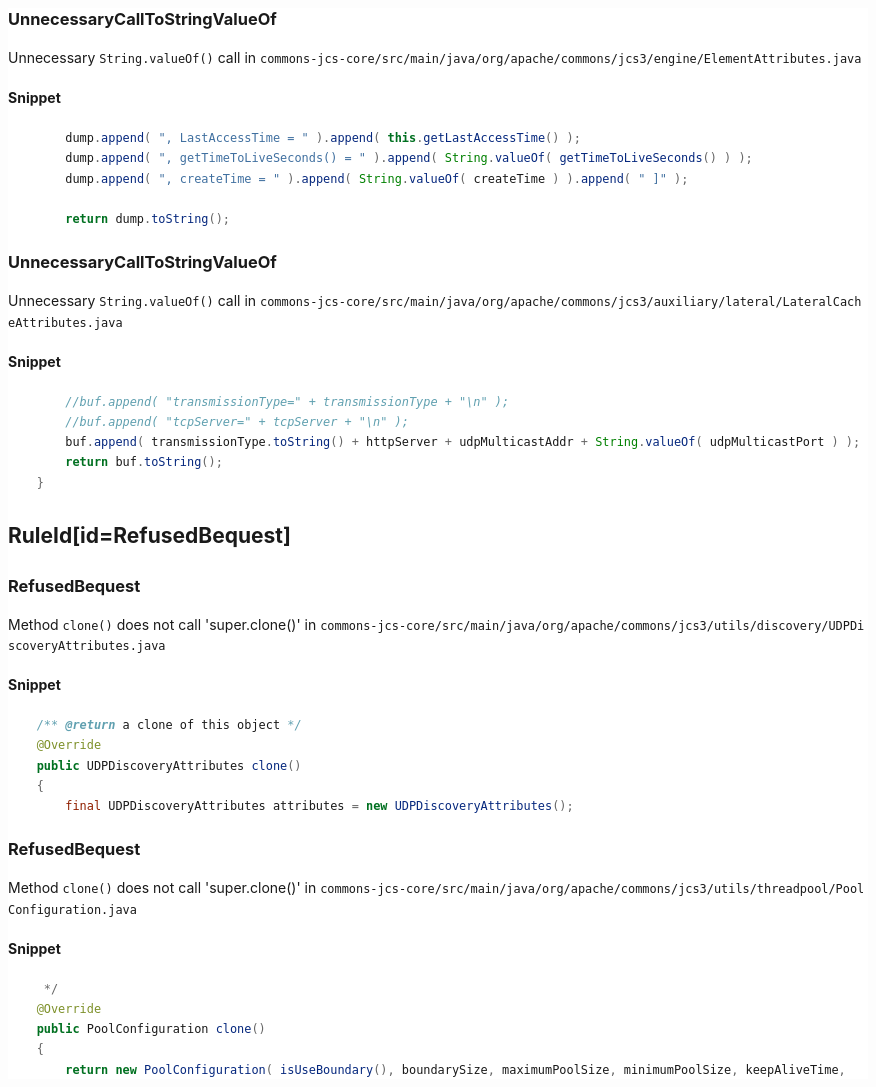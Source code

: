 ### UnnecessaryCallToStringValueOf
Unnecessary `String.valueOf()` call
in `commons-jcs-core/src/main/java/org/apache/commons/jcs3/engine/ElementAttributes.java`
#### Snippet
```java
        dump.append( ", LastAccessTime = " ).append( this.getLastAccessTime() );
        dump.append( ", getTimeToLiveSeconds() = " ).append( String.valueOf( getTimeToLiveSeconds() ) );
        dump.append( ", createTime = " ).append( String.valueOf( createTime ) ).append( " ]" );

        return dump.toString();
```

### UnnecessaryCallToStringValueOf
Unnecessary `String.valueOf()` call
in `commons-jcs-core/src/main/java/org/apache/commons/jcs3/auxiliary/lateral/LateralCacheAttributes.java`
#### Snippet
```java
        //buf.append( "transmissionType=" + transmissionType + "\n" );
        //buf.append( "tcpServer=" + tcpServer + "\n" );
        buf.append( transmissionType.toString() + httpServer + udpMulticastAddr + String.valueOf( udpMulticastPort ) );
        return buf.toString();
    }
```

## RuleId[id=RefusedBequest]
### RefusedBequest
Method `clone()` does not call 'super.clone()'
in `commons-jcs-core/src/main/java/org/apache/commons/jcs3/utils/discovery/UDPDiscoveryAttributes.java`
#### Snippet
```java
    /** @return a clone of this object */
    @Override
    public UDPDiscoveryAttributes clone()
    {
        final UDPDiscoveryAttributes attributes = new UDPDiscoveryAttributes();
```

### RefusedBequest
Method `clone()` does not call 'super.clone()'
in `commons-jcs-core/src/main/java/org/apache/commons/jcs3/utils/threadpool/PoolConfiguration.java`
#### Snippet
```java
     */
    @Override
    public PoolConfiguration clone()
    {
        return new PoolConfiguration( isUseBoundary(), boundarySize, maximumPoolSize, minimumPoolSize, keepAliveTime,
```

